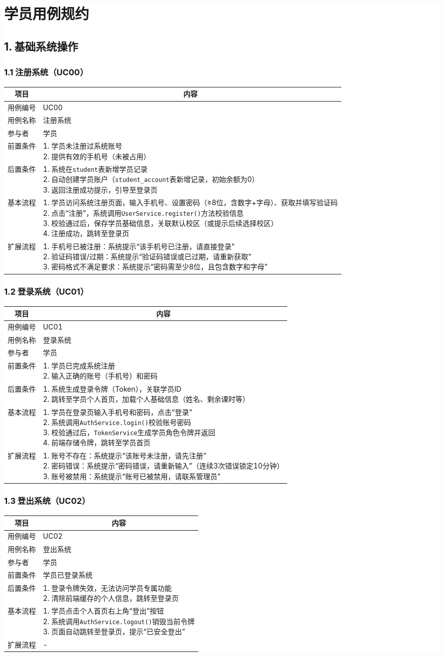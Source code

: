 # 学员用例规约


## 1. 基础系统操作

### 1.1 注册系统（UC00）
| 项目 | 内容 |
|------|------|
| 用例编号 | UC00 |
| 用例名称 | 注册系统 |
| 参与者 | 学员 |
| 前置条件 | 1. 学员未注册过系统账号<br>2. 提供有效的手机号（未被占用） |
| 后置条件 | 1. 系统在`student`表新增学员记录<br>2. 自动创建学员账户（`student_account`表新增记录，初始余额为0）<br>3. 返回注册成功提示，引导至登录页 |
| 基本流程 | 1. 学员访问系统注册页面，输入手机号、设置密码（≥8位，含数字+字母）、获取并填写验证码<br>2. 点击“注册”，系统调用`UserService.register()`方法校验信息<br>3. 校验通过后，保存学员基础信息，关联默认校区（或提示后续选择校区）<br>4. 注册成功，跳转至登录页 |
| 扩展流程 | 1. 手机号已被注册：系统提示“该手机号已注册，请直接登录”<br>2. 验证码错误/过期：系统提示“验证码错误或已过期，请重新获取”<br>3. 密码格式不满足要求：系统提示“密码需至少8位，且包含数字和字母” |


### 1.2 登录系统（UC01）
| 项目 | 内容 |
|------|------|
| 用例编号 | UC01 |
| 用例名称 | 登录系统 |
| 参与者 | 学员 |
| 前置条件 | 1. 学员已完成系统注册<br>2. 输入正确的账号（手机号）和密码 |
| 后置条件 | 1. 系统生成登录令牌（Token），关联学员ID<br>2. 跳转至学员个人首页，加载个人基础信息（姓名、剩余课时等） |
| 基本流程 | 1. 学员在登录页输入手机号和密码，点击“登录”<br>2. 系统调用`AuthService.login()`校验账号密码<br>3. 校验通过后，`TokenService`生成学员角色令牌并返回<br>4. 前端存储令牌，跳转至学员首页 |
| 扩展流程 | 1. 账号不存在：系统提示“该账号未注册，请先注册”<br>2. 密码错误：系统提示“密码错误，请重新输入”（连续3次错误锁定10分钟）<br>3. 账号被禁用：系统提示“账号已被禁用，请联系管理员” |


### 1.3 登出系统（UC02）
| 项目 | 内容 |
|------|------|
| 用例编号 | UC02 |
| 用例名称 | 登出系统 |
| 参与者 | 学员 |
| 前置条件 | 学员已登录系统 |
| 后置条件 | 1. 登录令牌失效，无法访问学员专属功能<br>2. 清除前端缓存的个人信息，跳转至登录页 |
| 基本流程 | 1. 学员点击个人首页右上角“登出”按钮<br>2. 系统调用`AuthService.logout()`销毁当前令牌<br>3. 页面自动跳转至登录页，提示“已安全登出” |
| 扩展流程 | - |
